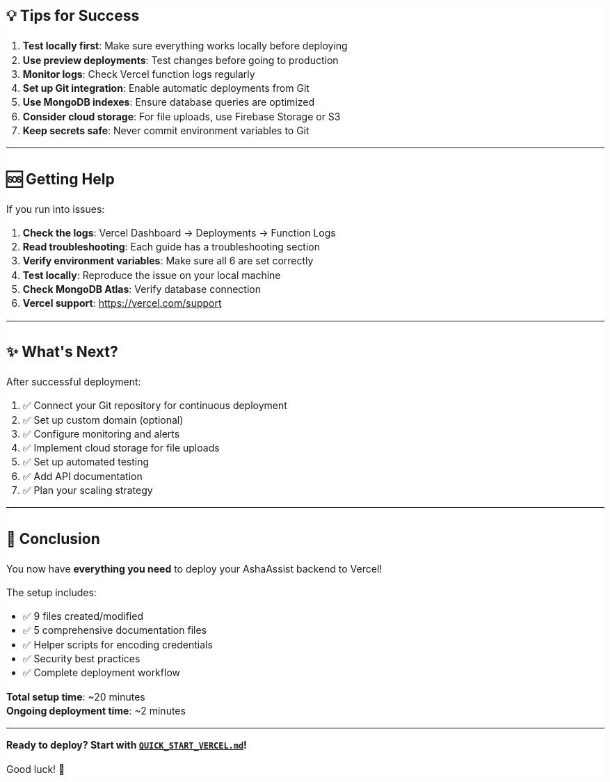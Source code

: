 
## 💡 Tips for Success

1. **Test locally first**: Make sure everything works locally before deploying
2. **Use preview deployments**: Test changes before going to production
3. **Monitor logs**: Check Vercel function logs regularly
4. **Set up Git integration**: Enable automatic deployments from Git
5. **Use MongoDB indexes**: Ensure database queries are optimized
6. **Consider cloud storage**: For file uploads, use Firebase Storage or S3
7. **Keep secrets safe**: Never commit environment variables to Git

---

## 🆘 Getting Help

If you run into issues:

1. **Check the logs**: Vercel Dashboard → Deployments → Function Logs
2. **Read troubleshooting**: Each guide has a troubleshooting section
3. **Verify environment variables**: Make sure all 6 are set correctly
4. **Test locally**: Reproduce the issue on your local machine
5. **Check MongoDB Atlas**: Verify database connection
6. **Vercel support**: https://vercel.com/support

---

## ✨ What's Next?

After successful deployment:

1. ✅ Connect your Git repository for continuous deployment
2. ✅ Set up custom domain (optional)
3. ✅ Configure monitoring and alerts
4. ✅ Implement cloud storage for file uploads
5. ✅ Set up automated testing
6. ✅ Add API documentation
7. ✅ Plan your scaling strategy

---

## 🎉 Conclusion

You now have **everything you need** to deploy your AshaAssist backend to Vercel!

The setup includes:
- ✅ 9 files created/modified
- ✅ 5 comprehensive documentation files
- ✅ Helper scripts for encoding credentials
- ✅ Security best practices
- ✅ Complete deployment workflow

**Total setup time**: ~20 minutes  
**Ongoing deployment time**: ~2 minutes

---

**Ready to deploy? Start with [`QUICK_START_VERCEL.md`](./QUICK_START_VERCEL.md)!**

Good luck! 🚀

